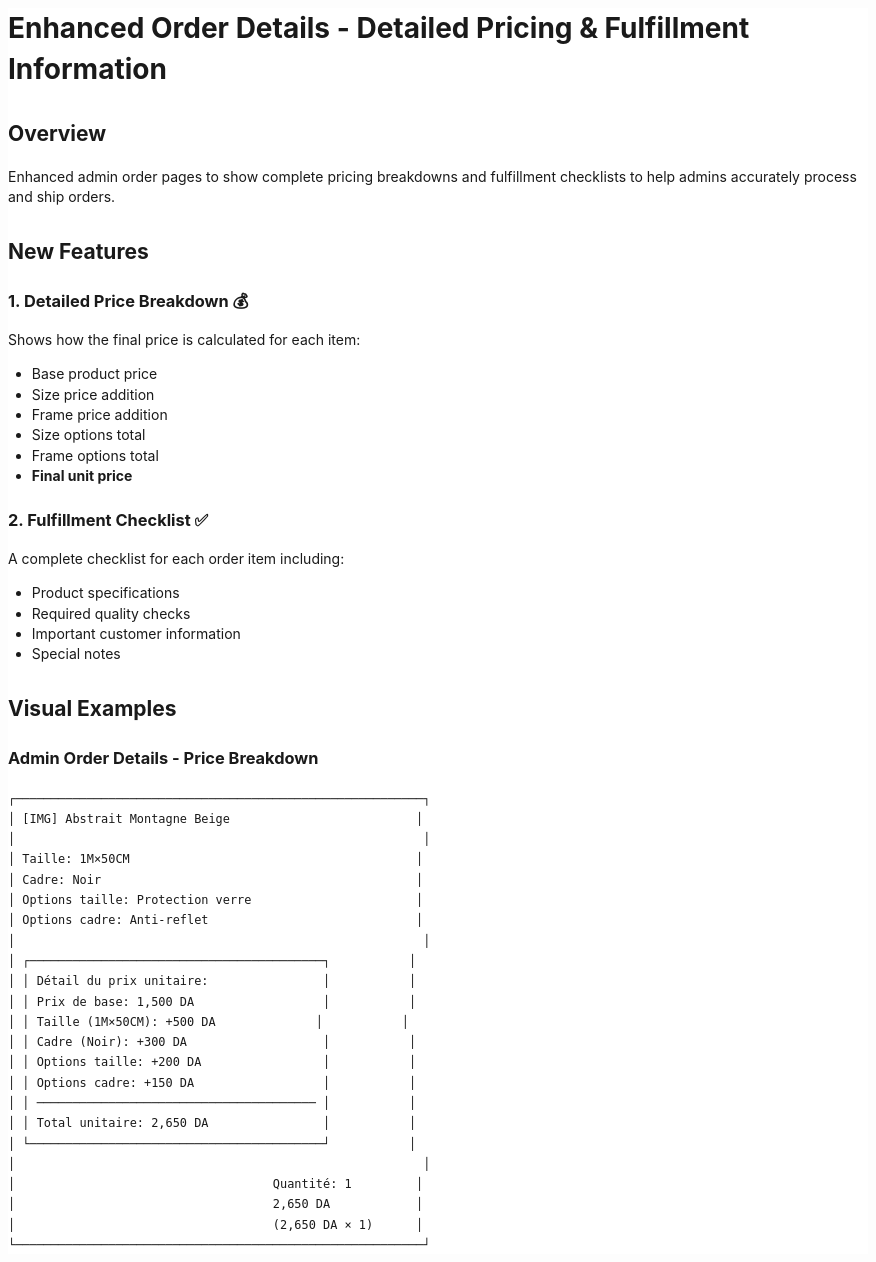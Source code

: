 # Enhanced Order Details - Detailed Pricing & Fulfillment Information

## Overview

Enhanced admin order pages to show complete pricing breakdowns and fulfillment checklists to help admins accurately process and ship orders.

## New Features

### 1. **Detailed Price Breakdown** 💰

Shows how the final price is calculated for each item:

- Base product price
- Size price addition
- Frame price addition
- Size options total
- Frame options total
- **Final unit price**

### 2. **Fulfillment Checklist** ✅

A complete checklist for each order item including:

- Product specifications
- Required quality checks
- Important customer information
- Special notes

## Visual Examples

### Admin Order Details - Price Breakdown

```
┌─────────────────────────────────────────────────────────┐
│ [IMG] Abstrait Montagne Beige                          │
│                                                         │
│ Taille: 1M×50CM                                        │
│ Cadre: Noir                                            │
│ Options taille: Protection verre                       │
│ Options cadre: Anti-reflet                             │
│                                                         │
│ ┌─────────────────────────────────────────┐           │
│ │ Détail du prix unitaire:                │           │
│ │ Prix de base: 1,500 DA                  │           │
│ │ Taille (1M×50CM): +500 DA              │           │
│ │ Cadre (Noir): +300 DA                   │           │
│ │ Options taille: +200 DA                 │           │
│ │ Options cadre: +150 DA                  │           │
│ │ ─────────────────────────────────────── │           │
│ │ Total unitaire: 2,650 DA                │           │
│ └─────────────────────────────────────────┘           │
│                                                         │
│                                    Quantité: 1         │
│                                    2,650 DA            │
│                                    (2,650 DA × 1)      │
└─────────────────────────────────────────────────────────┘
```
